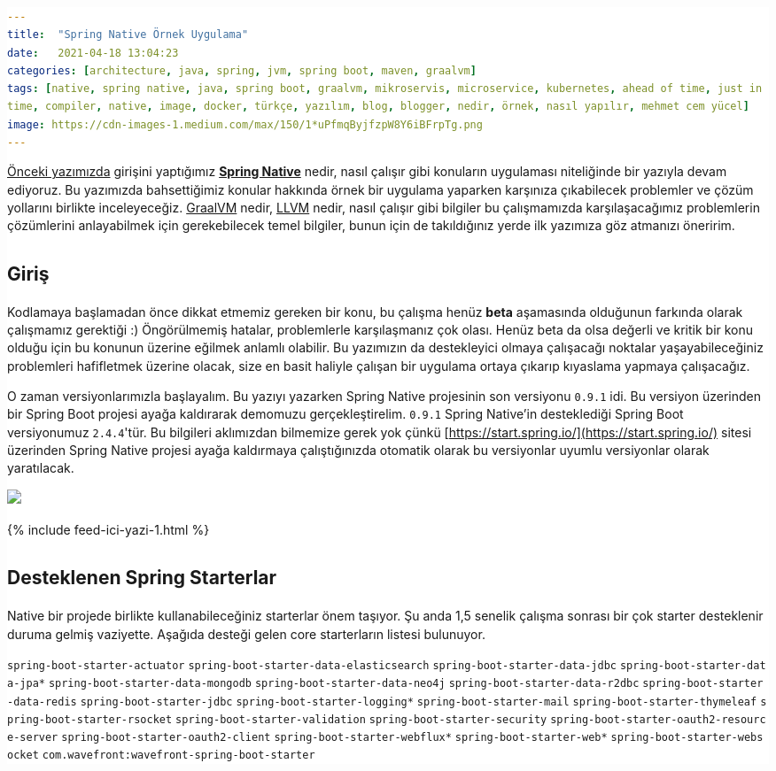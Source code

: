 ```yaml
---
title:  "Spring Native Örnek Uygulama"
date:   2021-04-18 13:04:23
categories: [architecture, java, spring, jvm, spring boot, maven, graalvm]
tags: [native, spring native, java, spring boot, graalvm, mikroservis, microservice, kubernetes, ahead of time, just in time, compiler, native, image, docker, türkçe, yazılım, blog, blogger, nedir, örnek, nasıl yapılır, mehmet cem yücel]
image: https://cdn-images-1.medium.com/max/150/1*uPfmqByjfzpW8Y6iBFrpTg.png
---
```

[Önceki yazımızda](https://www.mehmetcemyucel.com/2021/spring-native-ve-graalvm/) girişini yaptığımız [**Spring Native**](https://docs.spring.io/spring-native/docs/current/reference/htmlsingle/)  nedir, nasıl çalışır gibi konuların uygulaması niteliğinde bir yazıyla devam ediyoruz. Bu yazımızda bahsettiğimiz konular hakkında örnek bir uygulama yaparken karşınıza çıkabilecek problemler ve çözüm yollarını birlikte inceleyeceğiz. [GraalVM](https://www.graalvm.org/) nedir, [LLVM](https://llvm.org/) nedir, nasıl çalışır gibi bilgiler bu çalışmamızda karşılaşacağımız problemlerin çözümlerini anlayabilmek için gerekebilecek temel bilgiler, bunun için de takıldığınız yerde ilk yazımıza göz atmanızı öneririm.

## Giriş

Kodlamaya başlamadan önce dikkat etmemiz gereken bir konu, bu çalışma henüz **beta** aşamasında olduğunun farkında olarak çalışmamız gerektiği :) Öngörülmemiş hatalar, problemlerle karşılaşmanız çok olası. Henüz beta da olsa değerli ve kritik bir konu olduğu için bu konunun üzerine eğilmek anlamlı olabilir. Bu yazımızın da destekleyici olmaya çalışacağı noktalar yaşayabileceğiniz problemleri hafifletmek üzerine olacak, size en basit haliyle çalışan bir uygulama ortaya çıkarıp kıyaslama yapmaya çalışacağız.

O zaman versiyonlarımızla başlayalım. Bu yazıyı yazarken Spring Native projesinin son versiyonu `0.9.1` idi. Bu versiyon üzerinden bir Spring Boot projesi ayağa kaldırarak demomuzu gerçekleştirelim. `0.9.1` Spring Native’in desteklediği Spring Boot versiyonumuz `2.4.4`'tür. Bu bilgileri aklımızdan bilmemize gerek yok çünkü [https://start.spring.io/](https://start.spring.io/) sitesi üzerinden Spring Native projesi ayağa kaldırmaya çalıştığınızda otomatik olarak bu versiyonlar uyumlu versiyonlar olarak yaratılacak.

![](https://cdn-images-1.medium.com/max/800/1*uPfmqByjfzpW8Y6iBFrpTg.png)

{% include feed-ici-yazi-1.html %}

## Desteklenen Spring Starterlar

Native bir projede birlikte kullanabileceğiniz starterlar önem taşıyor. Şu anda 1,5 senelik çalışma sonrası bir çok starter desteklenir duruma gelmiş vaziyette. Aşağıda desteği gelen core starterların listesi bulunuyor.

`spring-boot-starter-actuator` `spring-boot-starter-data-elasticsearch` `spring-boot-starter-data-jdbc` `spring-boot-starter-data-jpa*` `spring-boot-starter-data-mongodb` `spring-boot-starter-data-neo4j` `spring-boot-starter-data-r2dbc` `spring-boot-starter-data-redis` `spring-boot-starter-jdbc` `spring-boot-starter-logging*` `spring-boot-starter-mail` `spring-boot-starter-thymeleaf` `spring-boot-starter-rsocket` `spring-boot-starter-validation` `spring-boot-starter-security` `spring-boot-starter-oauth2-resource-server` `spring-boot-starter-oauth2-client` `spring-boot-starter-webflux*` `spring-boot-starter-web*` `spring-boot-starter-websocket` `com.wavefront:wavefront-spring-boot-starter`
